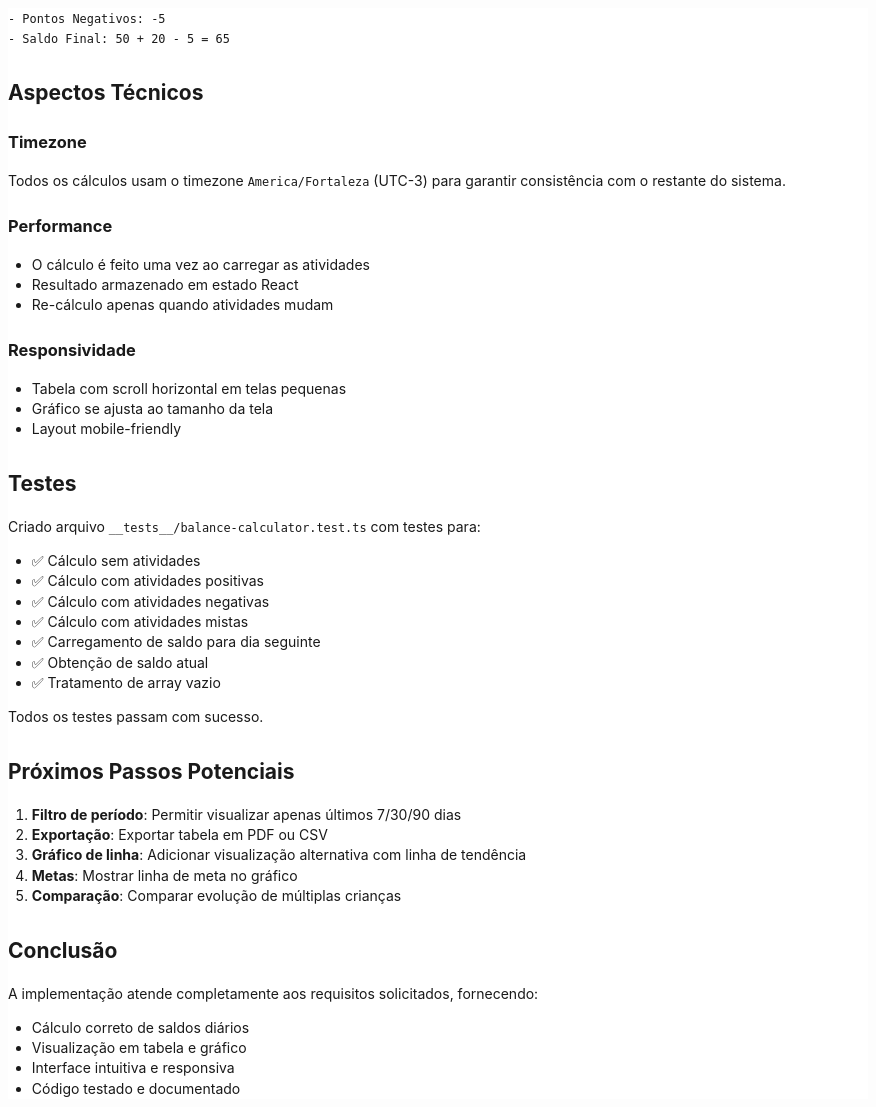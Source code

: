 ```
- Pontos Negativos: -5
- Saldo Final: 50 + 20 - 5 = 65
```

## Aspectos Técnicos

### Timezone
Todos os cálculos usam o timezone `America/Fortaleza` (UTC-3) para garantir consistência com o restante do sistema.

### Performance
- O cálculo é feito uma vez ao carregar as atividades
- Resultado armazenado em estado React
- Re-cálculo apenas quando atividades mudam

### Responsividade
- Tabela com scroll horizontal em telas pequenas
- Gráfico se ajusta ao tamanho da tela
- Layout mobile-friendly

## Testes

Criado arquivo `__tests__/balance-calculator.test.ts` com testes para:
- ✅ Cálculo sem atividades
- ✅ Cálculo com atividades positivas
- ✅ Cálculo com atividades negativas
- ✅ Cálculo com atividades mistas
- ✅ Carregamento de saldo para dia seguinte
- ✅ Obtenção de saldo atual
- ✅ Tratamento de array vazio

Todos os testes passam com sucesso.

## Próximos Passos Potenciais

1. **Filtro de período**: Permitir visualizar apenas últimos 7/30/90 dias
2. **Exportação**: Exportar tabela em PDF ou CSV
3. **Gráfico de linha**: Adicionar visualização alternativa com linha de tendência
4. **Metas**: Mostrar linha de meta no gráfico
5. **Comparação**: Comparar evolução de múltiplas crianças

## Conclusão

A implementação atende completamente aos requisitos solicitados, fornecendo:
- Cálculo correto de saldos diários
- Visualização em tabela e gráfico
- Interface intuitiva e responsiva
- Código testado e documentado
